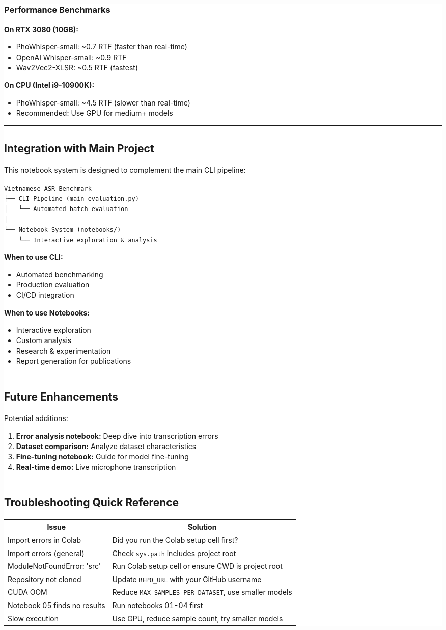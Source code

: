 ### Performance Benchmarks

**On RTX 3080 (10GB):**
- PhoWhisper-small: ~0.7 RTF (faster than real-time)
- OpenAI Whisper-small: ~0.9 RTF
- Wav2Vec2-XLSR: ~0.5 RTF (fastest)

**On CPU (Intel i9-10900K):**
- PhoWhisper-small: ~4.5 RTF (slower than real-time)
- Recommended: Use GPU for medium+ models

---

## Integration with Main Project

This notebook system is designed to complement the main CLI pipeline:

```
Vietnamese ASR Benchmark
├── CLI Pipeline (main_evaluation.py)
│   └── Automated batch evaluation
│
└── Notebook System (notebooks/)
    └── Interactive exploration & analysis
```

**When to use CLI:**
- Automated benchmarking
- Production evaluation
- CI/CD integration

**When to use Notebooks:**
- Interactive exploration
- Custom analysis
- Research & experimentation
- Report generation for publications

---

## Future Enhancements

Potential additions:
1. **Error analysis notebook:** Deep dive into transcription errors
2. **Dataset comparison:** Analyze dataset characteristics
3. **Fine-tuning notebook:** Guide for model fine-tuning
4. **Real-time demo:** Live microphone transcription

---

## Troubleshooting Quick Reference

| Issue | Solution |
|-------|----------|
| Import errors in Colab | Did you run the Colab setup cell first? |
| Import errors (general) | Check `sys.path` includes project root |
| ModuleNotFoundError: 'src' | Run Colab setup cell or ensure CWD is project root |
| Repository not cloned | Update `REPO_URL` with your GitHub username |
| CUDA OOM | Reduce `MAX_SAMPLES_PER_DATASET`, use smaller models |
| Notebook 05 finds no results | Run notebooks 01-04 first |
| Slow execution | Use GPU, reduce sample count, try smaller models |